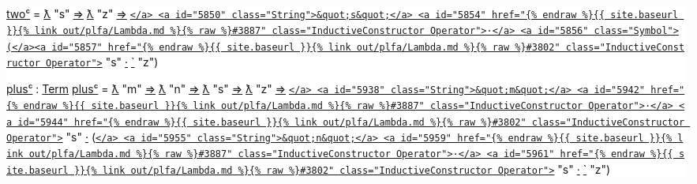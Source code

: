 <a id="5824" href="{% endraw %}{{ site.baseurl }}{% link out/plfa/Lambda.md %}{% raw %}#5812" class="Function">twoᶜ</a> <a id="5829" class="Symbol">=</a>  <a id="5832" href="{% endraw %}{{ site.baseurl }}{% link out/plfa/Lambda.md %}{% raw %}#3841" class="InductiveConstructor Operator">ƛ</a> <a id="5834" class="String">&quot;s&quot;</a> <a id="5838" href="{% endraw %}{{ site.baseurl }}{% link out/plfa/Lambda.md %}{% raw %}#3841" class="InductiveConstructor Operator">⇒</a> <a id="5840" href="{% endraw %}{{ site.baseurl }}{% link out/plfa/Lambda.md %}{% raw %}#3841" class="InductiveConstructor Operator">ƛ</a> <a id="5842" class="String">&quot;z&quot;</a> <a id="5846" href="{% endraw %}{{ site.baseurl }}{% link out/plfa/Lambda.md %}{% raw %}#3841" class="InductiveConstructor Operator">⇒</a> <a id="5848" href="{% endraw %}{{ site.baseurl }}{% link out/plfa/Lambda.md %}{% raw %}#3802" class="InductiveConstructor Operator">`</a> <a id="5850" class="String">&quot;s&quot;</a> <a id="5854" href="{% endraw %}{{ site.baseurl }}{% link out/plfa/Lambda.md %}{% raw %}#3887" class="InductiveConstructor Operator">·</a> <a id="5856" class="Symbol">(</a><a id="5857" href="{% endraw %}{{ site.baseurl }}{% link out/plfa/Lambda.md %}{% raw %}#3802" class="InductiveConstructor Operator">`</a> <a id="5859" class="String">&quot;s&quot;</a> <a id="5863" href="{% endraw %}{{ site.baseurl }}{% link out/plfa/Lambda.md %}{% raw %}#3887" class="InductiveConstructor Operator">·</a> <a id="5865" href="{% endraw %}{{ site.baseurl }}{% link out/plfa/Lambda.md %}{% raw %}#3802" class="InductiveConstructor Operator">`</a> <a id="5867" class="String">&quot;z&quot;</a><a id="5870" class="Symbol">)</a>

<a id="plusᶜ"></a><a id="5873" href="{% endraw %}{{ site.baseurl }}{% link out/plfa/Lambda.md %}{% raw %}#5873" class="Function">plusᶜ</a> <a id="5879" class="Symbol">:</a> <a id="5881" href="{% endraw %}{{ site.baseurl }}{% link out/plfa/Lambda.md %}{% raw %}#3783" class="Datatype">Term</a>
<a id="5886" href="{% endraw %}{{ site.baseurl }}{% link out/plfa/Lambda.md %}{% raw %}#5873" class="Function">plusᶜ</a> <a id="5892" class="Symbol">=</a>  <a id="5895" href="{% endraw %}{{ site.baseurl }}{% link out/plfa/Lambda.md %}{% raw %}#3841" class="InductiveConstructor Operator">ƛ</a> <a id="5897" class="String">&quot;m&quot;</a> <a id="5901" href="{% endraw %}{{ site.baseurl }}{% link out/plfa/Lambda.md %}{% raw %}#3841" class="InductiveConstructor Operator">⇒</a> <a id="5903" href="{% endraw %}{{ site.baseurl }}{% link out/plfa/Lambda.md %}{% raw %}#3841" class="InductiveConstructor Operator">ƛ</a> <a id="5905" class="String">&quot;n&quot;</a> <a id="5909" href="{% endraw %}{{ site.baseurl }}{% link out/plfa/Lambda.md %}{% raw %}#3841" class="InductiveConstructor Operator">⇒</a> <a id="5911" href="{% endraw %}{{ site.baseurl }}{% link out/plfa/Lambda.md %}{% raw %}#3841" class="InductiveConstructor Operator">ƛ</a> <a id="5913" class="String">&quot;s&quot;</a> <a id="5917" href="{% endraw %}{{ site.baseurl }}{% link out/plfa/Lambda.md %}{% raw %}#3841" class="InductiveConstructor Operator">⇒</a> <a id="5919" href="{% endraw %}{{ site.baseurl }}{% link out/plfa/Lambda.md %}{% raw %}#3841" class="InductiveConstructor Operator">ƛ</a> <a id="5921" class="String">&quot;z&quot;</a> <a id="5925" href="{% endraw %}{{ site.baseurl }}{% link out/plfa/Lambda.md %}{% raw %}#3841" class="InductiveConstructor Operator">⇒</a>
         <a id="5936" href="{% endraw %}{{ site.baseurl }}{% link out/plfa/Lambda.md %}{% raw %}#3802" class="InductiveConstructor Operator">`</a> <a id="5938" class="String">&quot;m&quot;</a> <a id="5942" href="{% endraw %}{{ site.baseurl }}{% link out/plfa/Lambda.md %}{% raw %}#3887" class="InductiveConstructor Operator">·</a> <a id="5944" href="{% endraw %}{{ site.baseurl }}{% link out/plfa/Lambda.md %}{% raw %}#3802" class="InductiveConstructor Operator">`</a> <a id="5946" class="String">&quot;s&quot;</a> <a id="5950" href="{% endraw %}{{ site.baseurl }}{% link out/plfa/Lambda.md %}{% raw %}#3887" class="InductiveConstructor Operator">·</a> <a id="5952" class="Symbol">(</a><a id="5953" href="{% endraw %}{{ site.baseurl }}{% link out/plfa/Lambda.md %}{% raw %}#3802" class="InductiveConstructor Operator">`</a> <a id="5955" class="String">&quot;n&quot;</a> <a id="5959" href="{% endraw %}{{ site.baseurl }}{% link out/plfa/Lambda.md %}{% raw %}#3887" class="InductiveConstructor Operator">·</a> <a id="5961" href="{% endraw %}{{ site.baseurl }}{% link out/plfa/Lambda.md %}{% raw %}#3802" class="InductiveConstructor Operator">`</a> <a id="5963" class="String">&quot;s&quot;</a> <a id="5967" href="{% endraw %}{{ site.baseurl }}{% link out/plfa/Lambda.md %}{% raw %}#3887" class="InductiveConstructor Operator">·</a> <a id="5969" href="{% endraw %}{{ site.baseurl }}{% link out/plfa/Lambda.md %}{% raw %}#3802" class="InductiveConstructor Operator">`</a> <a id="5971" class="String">&quot;z&quot;</a><a id="5974" class="Symbol">)</a>
